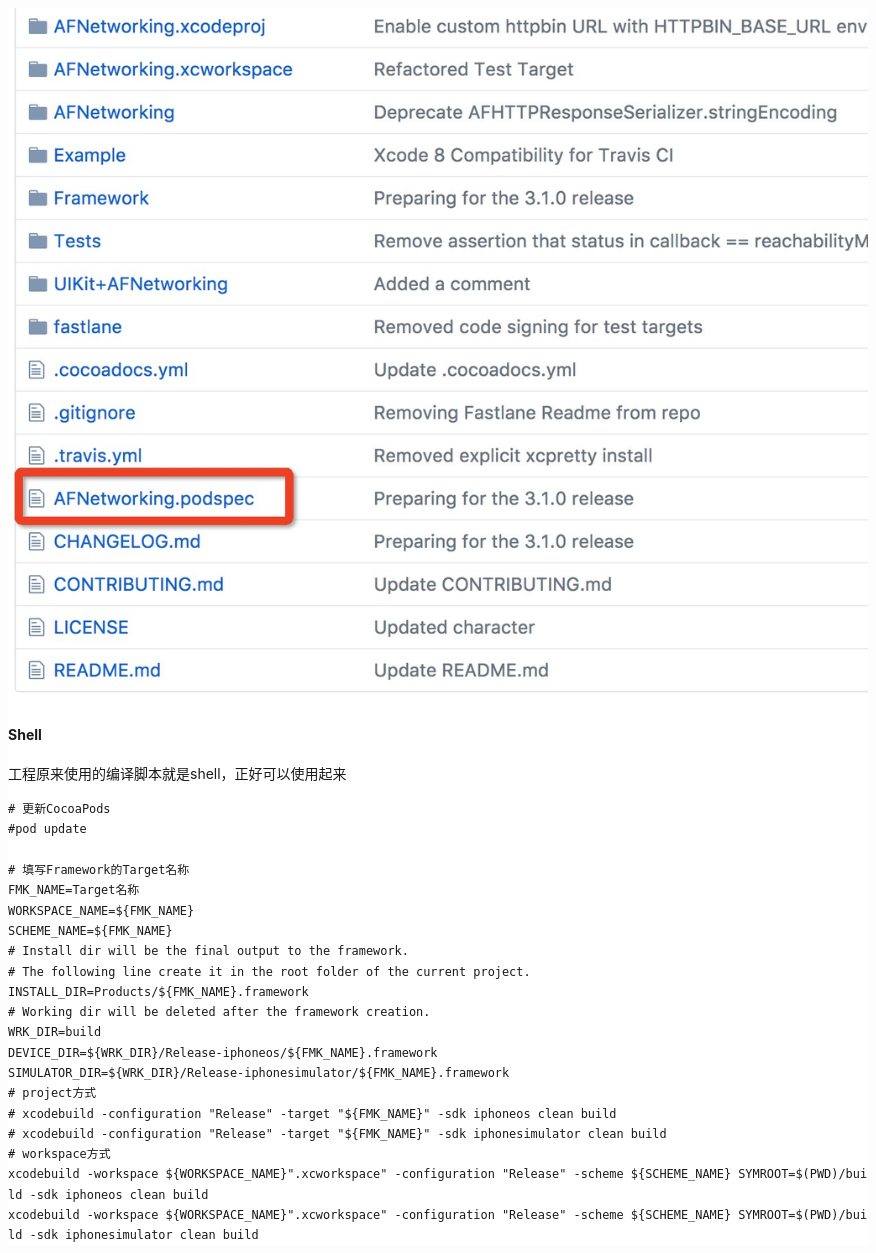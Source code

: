 ![](../assets/images/20170425/4BFCB3C1-36FB-4970-B48A-812A786FF2DF.png)  

<span id = "shell"></span>
#### Shell  

工程原来使用的编译脚本就是shell，正好可以使用起来  

```
# 更新CocoaPods
#pod update

# 填写Framework的Target名称
FMK_NAME=Target名称
WORKSPACE_NAME=${FMK_NAME}
SCHEME_NAME=${FMK_NAME}
# Install dir will be the final output to the framework.
# The following line create it in the root folder of the current project.
INSTALL_DIR=Products/${FMK_NAME}.framework
# Working dir will be deleted after the framework creation.
WRK_DIR=build
DEVICE_DIR=${WRK_DIR}/Release-iphoneos/${FMK_NAME}.framework
SIMULATOR_DIR=${WRK_DIR}/Release-iphonesimulator/${FMK_NAME}.framework
# project方式
# xcodebuild -configuration "Release" -target "${FMK_NAME}" -sdk iphoneos clean build
# xcodebuild -configuration "Release" -target "${FMK_NAME}" -sdk iphonesimulator clean build
# workspace方式
xcodebuild -workspace ${WORKSPACE_NAME}".xcworkspace" -configuration "Release" -scheme ${SCHEME_NAME} SYMROOT=$(PWD)/build -sdk iphoneos clean build
xcodebuild -workspace ${WORKSPACE_NAME}".xcworkspace" -configuration "Release" -scheme ${SCHEME_NAME} SYMROOT=$(PWD)/build -sdk iphonesimulator clean build
```